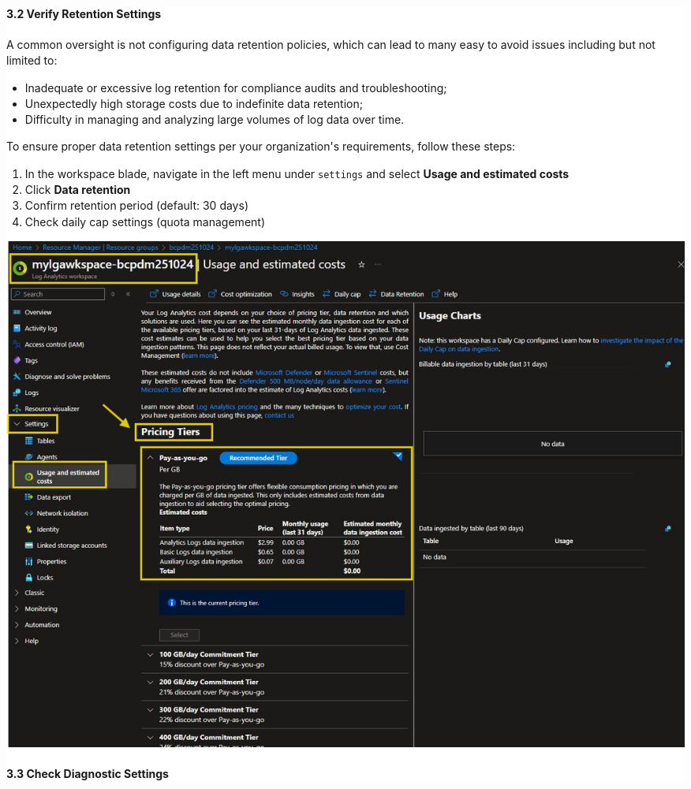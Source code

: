#### 3.2 Verify Retention Settings

A common oversight is not configuring data retention policies, which can lead to many easy to avoid issues including but not limited to:

- Inadequate or excessive log retention for compliance audits and troubleshooting;
- Unexpectedly high storage costs due to indefinite data retention;
- Difficulty in managing and analyzing large volumes of log data over time.

To ensure proper data retention settings per your organization's requirements, follow these steps:

1. In the workspace blade, navigate in the left menu under ``settings`` and select **Usage and estimated costs**
2. Click **Data retention**
3. Confirm retention period (default: 30 days)
4. Check daily cap settings (quota management)

![Data Retention Settings](99_Images/Resource_Group_LGA_retention.jpg)

#### 3.3 Check Diagnostic Settings

